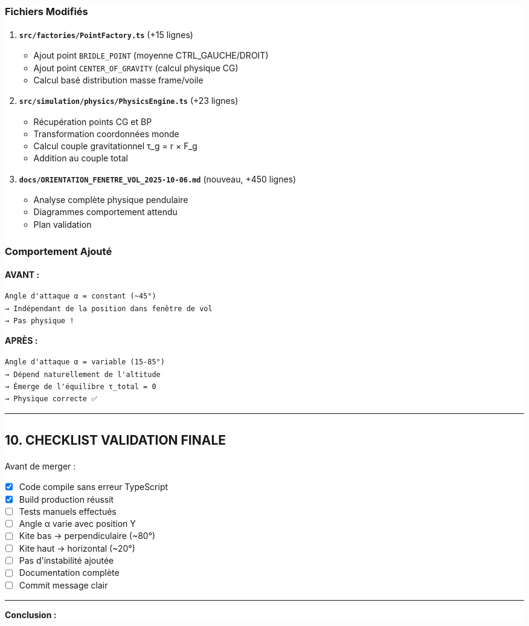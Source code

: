 ### Fichiers Modifiés

1. **`src/factories/PointFactory.ts`** (+15 lignes)
   - Ajout point `BRIDLE_POINT` (moyenne CTRL_GAUCHE/DROIT)
   - Ajout point `CENTER_OF_GRAVITY` (calcul physique CG)
   - Calcul basé distribution masse frame/voile

2. **`src/simulation/physics/PhysicsEngine.ts`** (+23 lignes)
   - Récupération points CG et BP
   - Transformation coordonnées monde
   - Calcul couple gravitationnel τ_g = r × F_g
   - Addition au couple total

3. **`docs/ORIENTATION_FENETRE_VOL_2025-10-06.md`** (nouveau, +450 lignes)
   - Analyse complète physique pendulaire
   - Diagrammes comportement attendu
   - Plan validation

### Comportement Ajouté

**AVANT :**
```
Angle d'attaque α = constant (~45°)
→ Indépendant de la position dans fenêtre de vol
→ Pas physique !
```

**APRÈS :**
```
Angle d'attaque α = variable (15-85°)
→ Dépend naturellement de l'altitude
→ Émerge de l'équilibre τ_total = 0
→ Physique correcte ✅
```

---

## 10. CHECKLIST VALIDATION FINALE

Avant de merger :

- [x] Code compile sans erreur TypeScript
- [x] Build production réussit
- [ ] Tests manuels effectués
- [ ] Angle α varie avec position Y
- [ ] Kite bas → perpendiculaire (~80°)
- [ ] Kite haut → horizontal (~20°)
- [ ] Pas d'instabilité ajoutée
- [ ] Documentation complète
- [ ] Commit message clair

---

**Conclusion :**

